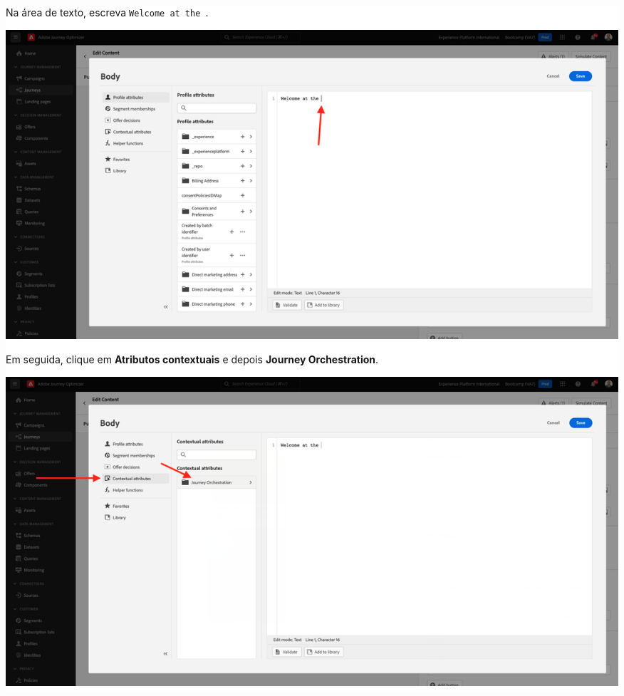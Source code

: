 Na área de texto, escreva `Welcome at the `.

![Journey Optimizer](./images/msg12.png)

Em seguida, clique em **Atributos contextuais** e depois **Journey Orchestration**.

![ACOP](./images/jomsg3.png)
